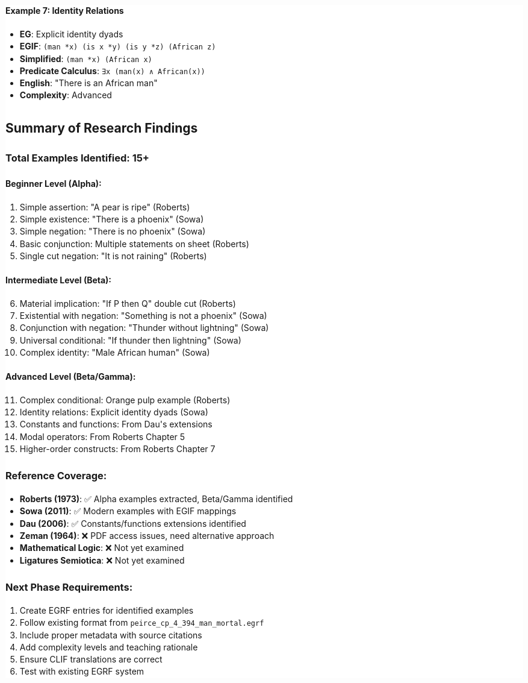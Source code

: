 #### Example 7: Identity Relations
- **EG**: Explicit identity dyads
- **EGIF**: `(man *x) (is x *y) (is y *z) (African z)`
- **Simplified**: `(man *x) (African x)`
- **Predicate Calculus**: `∃x (man(x) ∧ African(x))`
- **English**: "There is an African man"
- **Complexity**: Advanced

## Summary of Research Findings

### Total Examples Identified: 15+

#### Beginner Level (Alpha):
1. Simple assertion: "A pear is ripe" (Roberts)
2. Simple existence: "There is a phoenix" (Sowa)
3. Simple negation: "There is no phoenix" (Sowa)
4. Basic conjunction: Multiple statements on sheet (Roberts)
5. Single cut negation: "It is not raining" (Roberts)

#### Intermediate Level (Beta):
6. Material implication: "If P then Q" double cut (Roberts)
7. Existential with negation: "Something is not a phoenix" (Sowa)
8. Conjunction with negation: "Thunder without lightning" (Sowa)
9. Universal conditional: "If thunder then lightning" (Sowa)
10. Complex identity: "Male African human" (Sowa)

#### Advanced Level (Beta/Gamma):
11. Complex conditional: Orange pulp example (Roberts)
12. Identity relations: Explicit identity dyads (Sowa)
13. Constants and functions: From Dau's extensions
14. Modal operators: From Roberts Chapter 5
15. Higher-order constructs: From Roberts Chapter 7

### Reference Coverage:
- **Roberts (1973)**: ✅ Alpha examples extracted, Beta/Gamma identified
- **Sowa (2011)**: ✅ Modern examples with EGIF mappings
- **Dau (2006)**: ✅ Constants/functions extensions identified
- **Zeman (1964)**: ❌ PDF access issues, need alternative approach
- **Mathematical Logic**: ❌ Not yet examined
- **Ligatures Semiotica**: ❌ Not yet examined

### Next Phase Requirements:
1. Create EGRF entries for identified examples
2. Follow existing format from `peirce_cp_4_394_man_mortal.egrf`
3. Include proper metadata with source citations
4. Add complexity levels and teaching rationale
5. Ensure CLIF translations are correct
6. Test with existing EGRF system

